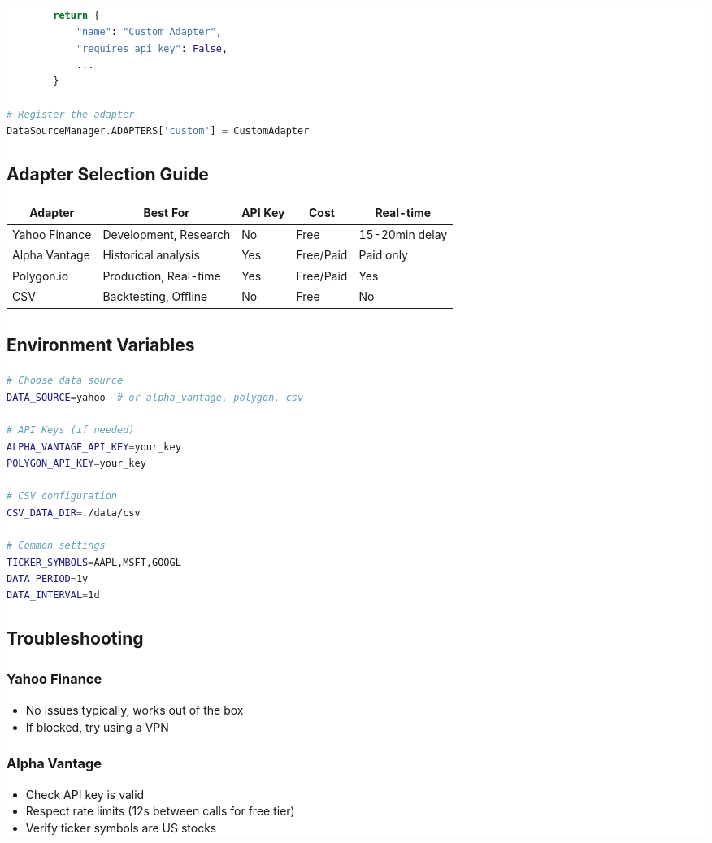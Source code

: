 ```python
        return {
            "name": "Custom Adapter",
            "requires_api_key": False,
            ...
        }

# Register the adapter
DataSourceManager.ADAPTERS['custom'] = CustomAdapter
```

## Adapter Selection Guide

| Adapter | Best For | API Key | Cost | Real-time |
|---------|----------|---------|------|-----------|
| Yahoo Finance | Development, Research | No | Free | 15-20min delay |
| Alpha Vantage | Historical analysis | Yes | Free/Paid | Paid only |
| Polygon.io | Production, Real-time | Yes | Free/Paid | Yes |
| CSV | Backtesting, Offline | No | Free | No |

## Environment Variables

```bash
# Choose data source
DATA_SOURCE=yahoo  # or alpha_vantage, polygon, csv

# API Keys (if needed)
ALPHA_VANTAGE_API_KEY=your_key
POLYGON_API_KEY=your_key

# CSV configuration
CSV_DATA_DIR=./data/csv

# Common settings
TICKER_SYMBOLS=AAPL,MSFT,GOOGL
DATA_PERIOD=1y
DATA_INTERVAL=1d
```

## Troubleshooting

### Yahoo Finance
- No issues typically, works out of the box
- If blocked, try using a VPN

### Alpha Vantage
- Check API key is valid
- Respect rate limits (12s between calls for free tier)
- Verify ticker symbols are US stocks
